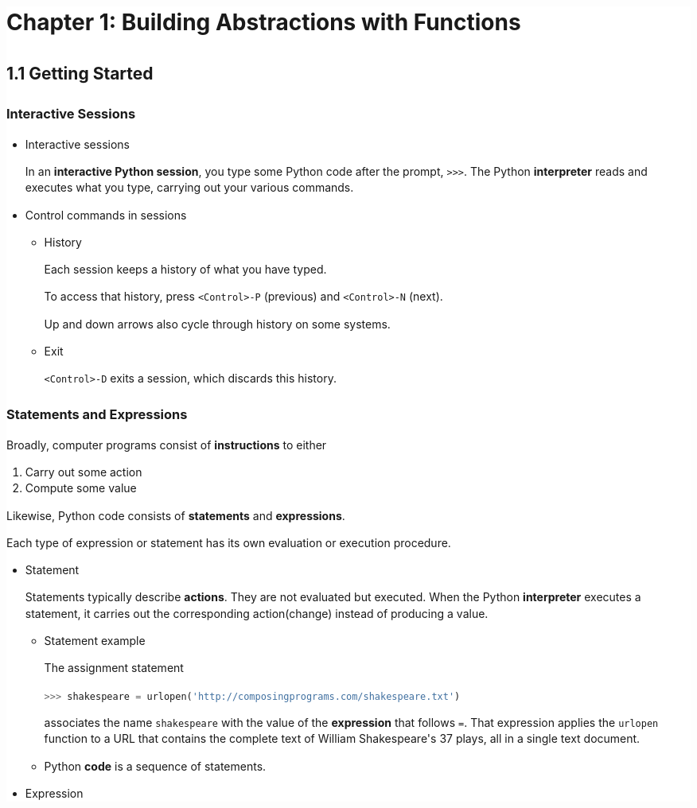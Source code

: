 # Chapter 1: Building Abstractions with Functions

## 1.1 Getting Started

### Interactive Sessions

- Interactive sessions

  In an **interactive Python session**, you type some Python code after the prompt, `>>>`. The Python **interpreter** reads and executes what you type, carrying out your various commands.

- Control commands in sessions

  - History
  
    Each session keeps a history of what you have typed. 
    
    To access that history, press `<Control>-P` (previous) and `<Control>-N` (next). 
    
    Up and down arrows also cycle through history on some systems.

  - Exit
    
    `<Control>-D` exits a session, which discards this history. 

### Statements and Expressions

Broadly, computer programs consist of **instructions** to either

1. Carry out some action
2. Compute some value

Likewise, Python code consists of **statements** and **expressions**. 

Each type of expression or statement has its own evaluation or execution procedure.

- Statement

  Statements typically describe **actions**. They are not evaluated but executed. When the Python **interpreter** executes a statement, it carries out the corresponding action(change) instead of producing a value. 

  - Statement example

    The assignment statement

    ``` python
    >>> shakespeare = urlopen('http://composingprograms.com/shakespeare.txt')
    ```

    associates the name `shakespeare` with the value of the **expression** that follows `=`. That expression applies the `urlopen` function to a URL that contains the complete text of William Shakespeare's 37 plays, all in a single text document.

  - Python **code** is a sequence of statements.

- Expression
